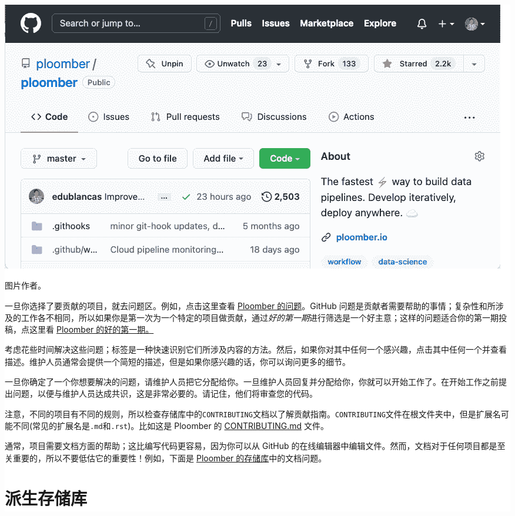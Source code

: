 ![](img/a2fbff4a2d1603f7832bc73d19af33c2.png)

图片作者。

一旦你选择了要贡献的项目，就去问题区。例如，点击这里查看 [Ploomber 的问题](https://github.com/ploomber/ploomber/issues)。GitHub 问题是贡献者需要帮助的事情；复杂性和所涉及的工作各不相同，所以如果你是第一次为一个特定的项目做贡献，通过*好的第一期*进行筛选是一个好主意；这样的问题适合你的第一期投稿，点这里看 [Ploomber 的好的第一期。](https://github.com/ploomber/ploomber/issues?q=is%3Aissue+is%3Aopen+label%3A%22good+first+issue%22)

考虑花些时间解决这些问题；标签是一种快速识别它们所涉及内容的方法。然后，如果你对其中任何一个感兴趣，点击其中任何一个并查看描述。维护人员通常会提供一个简短的描述，但是如果你感兴趣的话，你可以询问更多的细节。

一旦你确定了一个你想要解决的问题，请维护人员把它分配给你。一旦维护人员回复并分配给你，你就可以开始工作了。在开始工作之前提出问题，以便与维护人员达成共识，这是非常必要的。请记住，他们将审查您的代码。

注意，不同的项目有不同的规则，所以检查存储库中的`CONTRIBUTING`文档以了解贡献指南。`CONTRIBUTING`文件在根文件夹中，但是扩展名可能不同(常见的扩展名是`.md`和`.rst`)。比如这是 Ploomber 的 [CONTRIBUTING.md](https://github.com/ploomber/ploomber/blob/master/CONTRIBUTING.md) 文件。

通常，项目需要文档方面的帮助；这比编写代码更容易，因为你可以从 GitHub 的在线编辑器中编辑文件。然而，文档对于任何项目都是至关重要的，所以不要低估它的重要性！例如，下面是 [Ploomber 的存储库](https://github.com/ploomber/ploomber/issues?q=is%3Aopen+is%3Aissue+label%3A%22good+first+issue%22+label%3Adocumentation)中的文档问题。

# **派生存储库**
